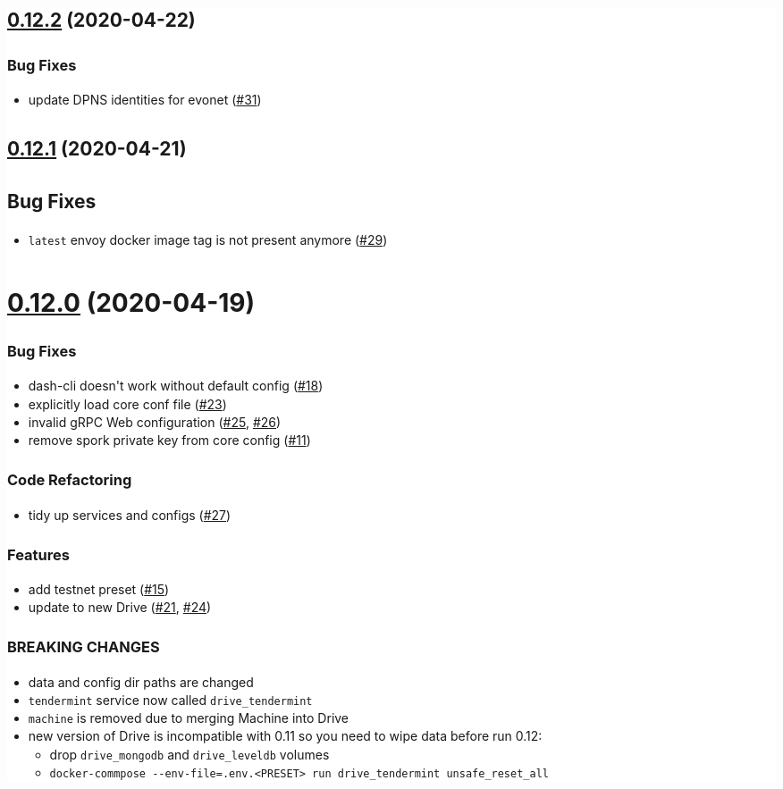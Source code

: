 

## [0.12.2](https://github.com/dashevo/dashmate/compare/v0.12.1...v0.12.2) (2020-04-22)


### Bug Fixes

* update DPNS identities for evonet ([#31](https://github.com/dashevo/dashmate/issues/31))


## [0.12.1](https://github.com/dashevo/dashmate/compare/v0.11.1...v0.12.0) (2020-04-21)


## Bug Fixes

* `latest` envoy docker image tag is not present anymore ([#29](https://github.com/dashevo/dashmate/issues/29))


# [0.12.0](https://github.com/dashevo/dashmate/compare/v0.11.1...v0.12.0) (2020-04-19)


### Bug Fixes

* dash-cli doesn't work without default config ([#18](https://github.com/dashevo/dashmate/issues/18))
* explicitly load core conf file ([#23](https://github.com/dashevo/dashmate/issues/23))
* invalid gRPC Web configuration ([#25](https://github.com/dashevo/dashmate/issues/25), [#26](https://github.com/dashevo/dashmate/issues/26))
* remove spork private key from сore config ([#11](https://github.com/dashevo/dashmate/issues/11))


### Code Refactoring

* tidy up services and configs ([#27](https://github.com/dashevo/dashmate/issues/27))


### Features

* add testnet preset ([#15](https://github.com/dashevo/dashmate/issues/15))
* update to new Drive ([#21](https://github.com/dashevo/dashmate/issues/21), [#24](https://github.com/dashevo/dashmate/issues/24))


### BREAKING CHANGES

* data and config dir paths are changed
* `tendermint` service now called `drive_tendermint`
* `machine` is removed due to merging Machine into Drive
* new version of Drive is incompatible with 0.11 so you need to wipe data before run 0.12:
  * drop `drive_mongodb` and `drive_leveldb` volumes
  * `docker-commpose --env-file=.env.<PRESET> run drive_tendermint unsafe_reset_all`

